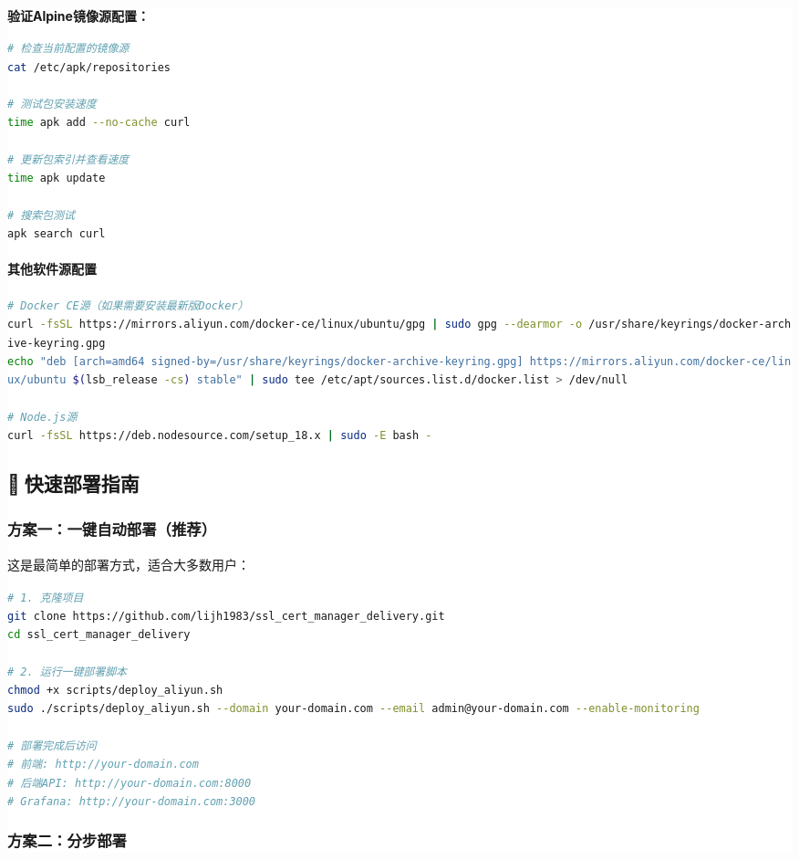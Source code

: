 **验证Alpine镜像源配置：**

```bash
# 检查当前配置的镜像源
cat /etc/apk/repositories

# 测试包安装速度
time apk add --no-cache curl

# 更新包索引并查看速度
time apk update

# 搜索包测试
apk search curl
```

#### 其他软件源配置

```bash
# Docker CE源（如果需要安装最新版Docker）
curl -fsSL https://mirrors.aliyun.com/docker-ce/linux/ubuntu/gpg | sudo gpg --dearmor -o /usr/share/keyrings/docker-archive-keyring.gpg
echo "deb [arch=amd64 signed-by=/usr/share/keyrings/docker-archive-keyring.gpg] https://mirrors.aliyun.com/docker-ce/linux/ubuntu $(lsb_release -cs) stable" | sudo tee /etc/apt/sources.list.d/docker.list > /dev/null

# Node.js源
curl -fsSL https://deb.nodesource.com/setup_18.x | sudo -E bash -
```

## 🚀 快速部署指南

### 方案一：一键自动部署（推荐）

这是最简单的部署方式，适合大多数用户：

```bash
# 1. 克隆项目
git clone https://github.com/lijh1983/ssl_cert_manager_delivery.git
cd ssl_cert_manager_delivery

# 2. 运行一键部署脚本
chmod +x scripts/deploy_aliyun.sh
sudo ./scripts/deploy_aliyun.sh --domain your-domain.com --email admin@your-domain.com --enable-monitoring

# 部署完成后访问
# 前端: http://your-domain.com
# 后端API: http://your-domain.com:8000
# Grafana: http://your-domain.com:3000
```

### 方案二：分步部署
